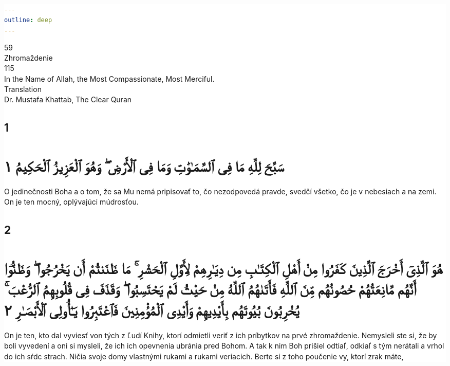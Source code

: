 ```yaml
---
outline: deep
---
```



<div class="chapter-title-wrapper">
<div class="chapter-title">59</div>
<div class="chapter-title-slovak">Zhromaždenie</div>
<div class="chapter-opening">115</div>
<div class="chapter-opening-slovak">In the Name of Allah, the Most Compassionate, Most Merciful.</div>
</div>

<div class="intro2-wrapper">
<div class="chapter-info-wrapper">
<div class="chapter-info-translation">Translation</div>
<div class="chapter-info-name">Dr. Mustafa Khattab, The Clear Quran</div>
</div>

</div>

## 1


<Badge type="info" text="59:1" class="badge" />
<div>
<div class="main-verse" >

<h1 class="verse-arabic">سَبَّحَ لِلَّهِ مَا فِى ٱلسَّمَـٰوَٰتِ وَمَا فِى ٱلْأَرْضِ ۖ وَهُوَ ٱلْعَزِيزُ ٱلْحَكِيمُ ١</h1>
</div>

<p>O jedinečnosti Boha a o tom, že sa Mu nemá pripisovať to, čo nezodpovedá pravde, svedčí všetko, čo je v nebesiach a na zemi. On je ten mocný, oplývajúci múdrosťou.</p>
</div>
<div class="break"></div>

## 2


<Badge type="info" text="59:2" class="badge" />
<div>
<div class="main-verse" >

<h1 class="verse-arabic">هُوَ ٱلَّذِىٓ أَخْرَجَ ٱلَّذِينَ كَفَرُوا مِنْ أَهْلِ ٱلْكِتَـٰبِ مِن دِيَـٰرِهِمْ لِأَوَّلِ ٱلْحَشْرِ ۚ مَا ظَنَنتُمْ أَن يَخْرُجُوا ۖ وَظَنُّوٓا أَنَّهُم مَّانِعَتُهُمْ حُصُونُهُم مِّنَ ٱللَّهِ فَأَتَىٰهُمُ ٱللَّهُ مِنْ حَيْثُ لَمْ يَحْتَسِبُوا ۖ وَقَذَفَ فِى قُلُوبِهِمُ ٱلرُّعْبَ ۚ يُخْرِبُونَ بُيُوتَهُم بِأَيْدِيهِمْ وَأَيْدِى ٱلْمُؤْمِنِينَ فَٱعْتَبِرُوا يَـٰٓأُولِى ٱلْأَبْصَـٰرِ ٢</h1>
</div>

<p>On je ten, kto dal vyviesť von tých z Ľudí Knihy, ktorí odmietli veriť z ich príbytkov na prvé zhromaždenie. Nemysleli ste si, že by boli vyvedení a oni si mysleli, že ich ich opevnenia ubránia pred Bohom. A tak k nim Boh prišiel odtiaľ, odkiaľ s tým nerátali a vrhol do ich sŕdc strach. Ničia svoje domy vlastnými rukami a rukami veriacich. Berte si z toho poučenie vy, ktorí zrak máte,</p>
</div>
